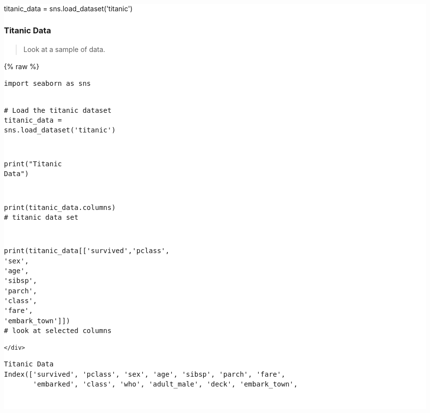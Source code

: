 <span class="n">titanic_data</span> <span class="o">=</span> <span class="n">sns</span><span class="o">.</span><span class="n">load_dataset</span><span class="p">(</span><span class="s1">&#39;titanic&#39;</span><span class="p">)</span>
</pre></div>
</li>
</ul>
</li>
</ul>

</div>
</div>
</div>
<div class="cell border-box-sizing text_cell rendered"><div class="inner_cell">
<div class="text_cell_render border-box-sizing rendered_html">
<h3 id="Titanic-Data">Titanic Data<a class="anchor-link" href="#Titanic-Data"> </a></h3><blockquote><p>Look at a sample of data.</p>
</blockquote>

</div>
</div>
</div>
    {% raw %}
    
<div class="cell border-box-sizing code_cell rendered">
<div class="input">

<div class="inner_cell">
    <div class="input_area">
<div class=" highlight hl-ipython3"><pre><span></span><span class="kn">import</span> <span class="nn">seaborn</span> <span class="k">as</span> <span class="nn">sns</span>

<span class="c1"># Load the titanic dataset</span>
<span class="n">titanic_data</span> <span class="o">=</span> <span class="n">sns</span><span class="o">.</span><span class="n">load_dataset</span><span class="p">(</span><span class="s1">&#39;titanic&#39;</span><span class="p">)</span>

<span class="nb">print</span><span class="p">(</span><span class="s2">&quot;Titanic Data&quot;</span><span class="p">)</span>


<span class="nb">print</span><span class="p">(</span><span class="n">titanic_data</span><span class="o">.</span><span class="n">columns</span><span class="p">)</span> <span class="c1"># titanic data set</span>

<span class="nb">print</span><span class="p">(</span><span class="n">titanic_data</span><span class="p">[[</span><span class="s1">&#39;survived&#39;</span><span class="p">,</span><span class="s1">&#39;pclass&#39;</span><span class="p">,</span> <span class="s1">&#39;sex&#39;</span><span class="p">,</span> <span class="s1">&#39;age&#39;</span><span class="p">,</span> <span class="s1">&#39;sibsp&#39;</span><span class="p">,</span> <span class="s1">&#39;parch&#39;</span><span class="p">,</span> <span class="s1">&#39;class&#39;</span><span class="p">,</span> <span class="s1">&#39;fare&#39;</span><span class="p">,</span> <span class="s1">&#39;embark_town&#39;</span><span class="p">]])</span> <span class="c1"># look at selected columns</span>
</pre></div>

    </div>
</div>
</div>

<div class="output_wrapper">
<div class="output">

<div class="output_area">

<div class="output_subarea output_stream output_stdout output_text">
<pre>Titanic Data
Index([&#39;survived&#39;, &#39;pclass&#39;, &#39;sex&#39;, &#39;age&#39;, &#39;sibsp&#39;, &#39;parch&#39;, &#39;fare&#39;,
       &#39;embarked&#39;, &#39;class&#39;, &#39;who&#39;, &#39;adult_male&#39;, &#39;deck&#39;, &#39;embark_town&#39;,